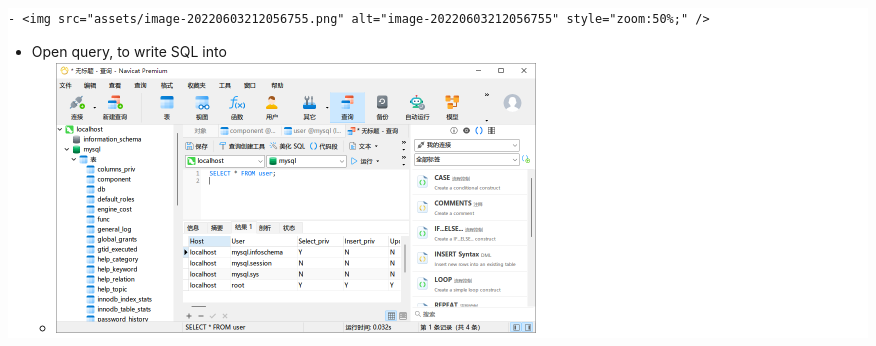     - <img src="assets/image-20220603212056755.png" alt="image-20220603212056755" style="zoom:50%;" />
  - Open query, to write SQL into
    - <img src="assets/image-20220603212234293.png" alt="image-20220603212234293" style="zoom:50%;" />
